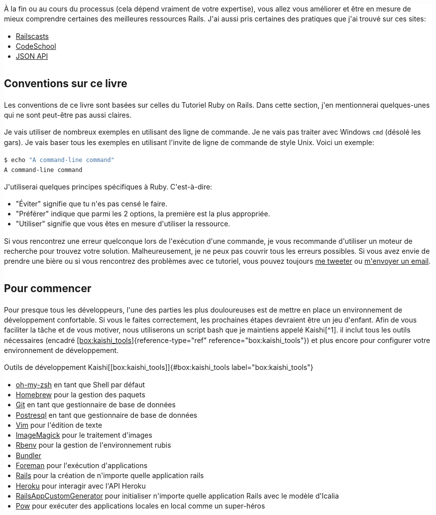 À la fin ou au cours du processus (cela dépend vraiment de votre expertise), vous allez vous améliorer et être en mesure de mieux comprendre certaines des meilleures ressources Rails. J'ai aussi pris certaines des pratiques que j'ai trouvé sur ces sites:

- [Railscasts](http://railscasts.com/)
- [CodeSchool](http://codeschool.com/)
- [JSON API](http://jsonapi.org/format/)

## Conventions sur ce livre

Les conventions de ce livre sont basées sur celles du Tutoriel Ruby on Rails. Dans cette section, j'en mentionnerai quelques-unes qui ne sont peut-être pas aussi claires.

Je vais utiliser de nombreux exemples en utilisant des ligne de commande. Je ne vais pas traiter avec Windows `cmd` (désolé les gars). Je vais baser tous les exemples en utilisant l'invite de ligne de commande de style Unix. Voici un exemple:

~~~bash
$ echo "A command-line command"
A command-line command
~~~

J'utiliserai quelques principes spécifiques à Ruby. C'est-à-dire:

- "Éviter" signifie que tu n'es pas censé le faire.
- "Préférer" indique que parmi les 2 options, la première est la plus appropriée.
- "Utiliser" signifie que vous êtes en mesure d'utiliser la ressource.

Si vous rencontrez une erreur quelconque lors de l'exécution d'une commande, je vous recommande d'utiliser un moteur de recherche pour trouvez votre solution. Malheureusement, je ne peux pas couvrir tous les erreurs possibles. Si vous avez envie de prendre une bière ou si vous rencontrez des problèmes avec ce tutoriel, vous pouvez toujours [me tweeter](http://twitter.com/kurenn) ou [m'envoyer un email](mailto:contact@rousseau-alexandre.fr).

## Pour commencer

Pour presque tous les développeurs, l'une des parties les plus douloureuses est de mettre en place un environnement de développement confortable. Si vous le faites correctement, les prochaines étapes devraient être un jeu d'enfant. Afin de vous faciliter la tâche et de vous motiver, nous utiliserons un script bash que je maintiens appelé Kaishi[^1]. il inclut tous les outils nécessaires (encadré [\[box:kaishi\_tools\]](#box:kaishi_tools){reference-type="ref" reference="box:kaishi_tools"}) et plus encore pour configurer votre environnement de développement.

Outils de développement Kaishi[\[box:kaishi\_tools\]]{#box:kaishi_tools
label="box:kaishi_tools"}

- [oh-my-zsh](https://github.com/robbyrussell/oh-my-zsh) en tant que Shell par défaut
- [Homebrew](http://brew.sh/) pour la gestion des paquets
- [Git](http://git-scm.com/) en tant que gestionnaire de base de données
- [Postresql](http://www.postgresql.org/) en tant que gestionnaire de base de données
- [Vim](http://www.vim.org/) pour l'édition de texte
- [ImageMagick](http://www.imagemagick.org/) pour le traitement d'images
- [Rbenv](https://github.com/sstephenson/rbenv) pour la gestion de l'environnement rubis
- [Bundler](http://bundler.io/)
- [Foreman](https://github.com/ddollar/foreman) pour l'exécution d'applications
- [Rails](http://rubyonrails.org/) pour la création de n'importe quelle application rails
- [Heroku](https://toolbelt.heroku.com/) pour interagir avec l'API Heroku
- [RailsAppCustomGenerator](https://github.com/IcaliaLabs/railsAppCustomGenerator) pour initialiser n'importe quelle application Rails avec le modèle d'Icalia
- [Pow](http://pow.cx/) pour exécuter des applications locales en
    local comme un super-héros
